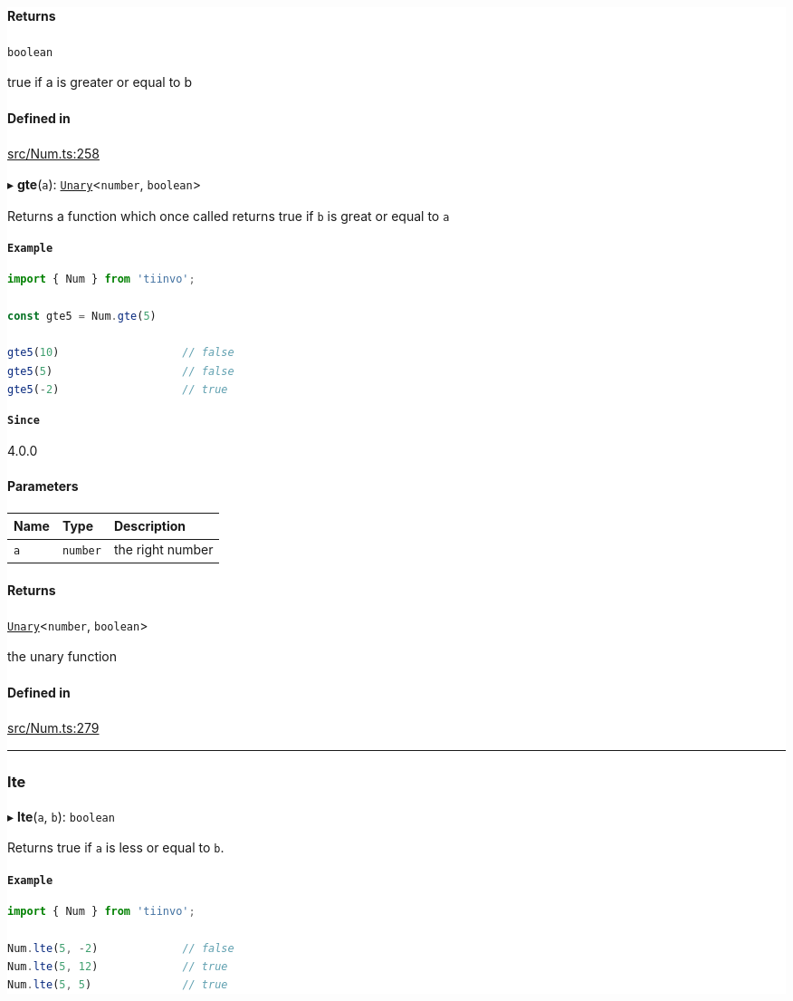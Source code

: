 #### Returns

`boolean`

true if a is greater or equal to b

#### Defined in

[src/Num.ts:258](https://github.com/OctoD/tiinvo/blob/f0d2a3a/src/Num.ts#L258)

▸ **gte**(`a`): [`Unary`](Fn.md#unary)<`number`, `boolean`\>

Returns a function which once called returns true if `b` is great or equal to `a`

**`Example`**

```ts
import { Num } from 'tiinvo';

const gte5 = Num.gte(5) 

gte5(10)                   // false
gte5(5)                    // false
gte5(-2)                   // true
```

**`Since`**

4.0.0

#### Parameters

| Name | Type | Description |
| :------ | :------ | :------ |
| `a` | `number` | the right number |

#### Returns

[`Unary`](Fn.md#unary)<`number`, `boolean`\>

the unary function

#### Defined in

[src/Num.ts:279](https://github.com/OctoD/tiinvo/blob/f0d2a3a/src/Num.ts#L279)

___

### lte

▸ **lte**(`a`, `b`): `boolean`

Returns true if `a` is less or equal to `b`.

**`Example`**

```ts
import { Num } from 'tiinvo';

Num.lte(5, -2)             // false
Num.lte(5, 12)             // true
Num.lte(5, 5)              // true
```
